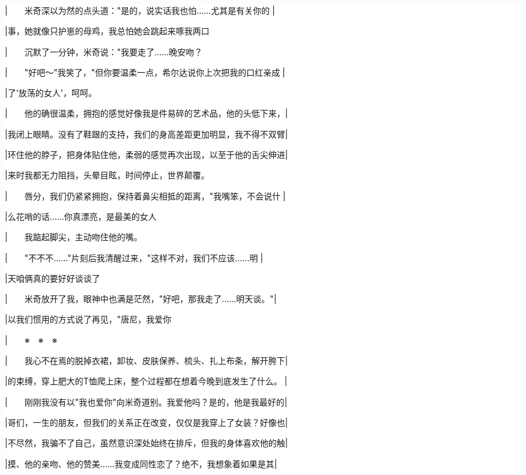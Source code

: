 |　　米奇深以为然的点头道："是的，说实话我也怕......尤其是有关你的 |

|事，她就像只护崽的母鸡，我总怕她会跳起来啄我两口

|　　沉默了一分钟，米奇说："我要走了......晚安吻？

|　　"好吧～"我笑了，"但你要温柔一点，希尔达说你上次把我的口红亲成 |

|了'放荡的女人'，呵呵。

|　　他的确很温柔，拥抱的感觉好像我是件易碎的艺术品，他的头低下来，|

|我闭上眼睛。没有了鞋跟的支持，我们的身高差距更加明显，我不得不双臂|

|环住他的脖子，把身体贴住他，柔弱的感觉再次出现，以至于他的舌尖伸进|

|来时我都无力阻挡，头晕目眩，时间停止，世界颠覆。

|　　唇分，我们仍紧紧拥抱，保持着鼻尖相抵的距离，"我嘴笨，不会说什 |

|么花哨的话......你真漂亮，是最美的女人

|　　我踮起脚尖，主动吻住他的嘴。

|　　"不不不......"片刻后我清醒过来，"这样不对，我们不应该......明 |

|天咱俩真的要好好谈谈了

|　　米奇放开了我，眼神中也满是茫然，"好吧，那我走了......明天谈。"|

|以我们惯用的方式说了再见，"唐尼，我爱你

|　　※　※　※

|　　我心不在焉的脱掉衣裙，卸妆、皮肤保养、梳头、扎上布条，解开胯下|

|的束缚，穿上肥大的T恤爬上床，整个过程都在想着今晚到底发生了什么。 |

|　　刚刚我没有以"我也爱你"向米奇道别。我爱他吗？是的，他是我最好的|

|哥们，一生的朋友，但我们的关系正在改变，仅仅是我穿上了女装？好像也|

|不尽然，我骗不了自己，虽然意识深处始终在排斥，但我的身体喜欢他的触|

|摸、他的亲吻、他的赞美......我变成同性恋了？绝不，我想象着如果是其|
